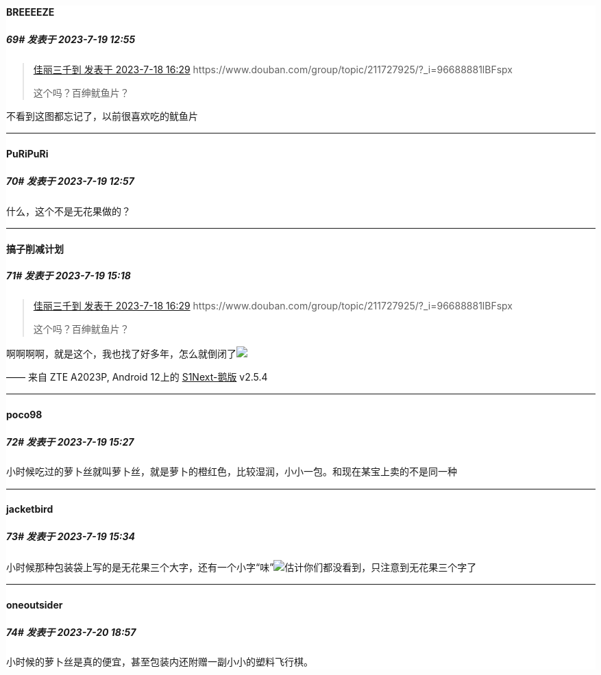 ####  BREEEEZE  
##### 69#       发表于 2023-7-19 12:55

<blockquote><a href="httphttps://bbs.saraba1st.com/2b/forum.php?mod=redirect&amp;goto=findpost&amp;pid=61706949&amp;ptid=2144933" target="_blank">佳丽三千到 发表于 2023-7-18 16:29</a>
https://www.douban.com/group/topic/211727925/?_i=96688881lBFspx 

这个吗？百绅鱿鱼片？</blockquote>
不看到这图都忘记了，以前很喜欢吃的鱿鱼片

*****

####  PuRiPuRi  
##### 70#       发表于 2023-7-19 12:57

什么，这个不是无花果做的？


*****

####  搞子削减计划  
##### 71#       发表于 2023-7-19 15:18

<blockquote><a href="httphttps://bbs.saraba1st.com/2b/forum.php?mod=redirect&amp;goto=findpost&amp;pid=61706949&amp;ptid=2144933" target="_blank">佳丽三千到 发表于 2023-7-18 16:29</a>
https://www.douban.com/group/topic/211727925/?_i=96688881lBFspx 

这个吗？百绅鱿鱼片？</blockquote>
啊啊啊啊，就是这个，我也找了好多年，怎么就倒闭了<img src="https://static.saraba1st.com/image/smiley/face2017/138.png" referrerpolicy="no-referrer">

—— 来自 ZTE A2023P, Android 12上的 [S1Next-鹅版](https://github.com/ykrank/S1-Next/releases) v2.5.4


*****

####  poco98  
##### 72#       发表于 2023-7-19 15:27

小时候吃过的萝卜丝就叫萝卜丝，就是萝卜的橙红色，比较湿润，小小一包。和现在某宝上卖的不是同一种

*****

####  jacketbird  
##### 73#       发表于 2023-7-19 15:34

小时候那种包装袋上写的是无花果三个大字，还有一个小字“味”<img src="https://static.saraba1st.com/image/smiley/face2017/066.png" referrerpolicy="no-referrer">估计你们都没看到，只注意到无花果三个字了


*****

####  oneoutsider  
##### 74#       发表于 2023-7-20 18:57

小时候的萝卜丝是真的便宜，甚至包装内还附赠一副小小的塑料飞行棋。
